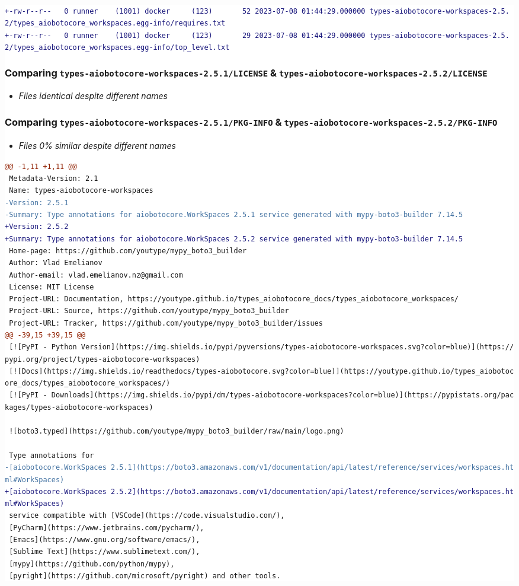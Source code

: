 ```diff
+-rw-r--r--   0 runner    (1001) docker     (123)       52 2023-07-08 01:44:29.000000 types-aiobotocore-workspaces-2.5.2/types_aiobotocore_workspaces.egg-info/requires.txt
+-rw-r--r--   0 runner    (1001) docker     (123)       29 2023-07-08 01:44:29.000000 types-aiobotocore-workspaces-2.5.2/types_aiobotocore_workspaces.egg-info/top_level.txt
```

### Comparing `types-aiobotocore-workspaces-2.5.1/LICENSE` & `types-aiobotocore-workspaces-2.5.2/LICENSE`

 * *Files identical despite different names*

### Comparing `types-aiobotocore-workspaces-2.5.1/PKG-INFO` & `types-aiobotocore-workspaces-2.5.2/PKG-INFO`

 * *Files 0% similar despite different names*

```diff
@@ -1,11 +1,11 @@
 Metadata-Version: 2.1
 Name: types-aiobotocore-workspaces
-Version: 2.5.1
-Summary: Type annotations for aiobotocore.WorkSpaces 2.5.1 service generated with mypy-boto3-builder 7.14.5
+Version: 2.5.2
+Summary: Type annotations for aiobotocore.WorkSpaces 2.5.2 service generated with mypy-boto3-builder 7.14.5
 Home-page: https://github.com/youtype/mypy_boto3_builder
 Author: Vlad Emelianov
 Author-email: vlad.emelianov.nz@gmail.com
 License: MIT License
 Project-URL: Documentation, https://youtype.github.io/types_aiobotocore_docs/types_aiobotocore_workspaces/
 Project-URL: Source, https://github.com/youtype/mypy_boto3_builder
 Project-URL: Tracker, https://github.com/youtype/mypy_boto3_builder/issues
@@ -39,15 +39,15 @@
 [![PyPI - Python Version](https://img.shields.io/pypi/pyversions/types-aiobotocore-workspaces.svg?color=blue)](https://pypi.org/project/types-aiobotocore-workspaces)
 [![Docs](https://img.shields.io/readthedocs/types-aiobotocore.svg?color=blue)](https://youtype.github.io/types_aiobotocore_docs/types_aiobotocore_workspaces/)
 [![PyPI - Downloads](https://img.shields.io/pypi/dm/types-aiobotocore-workspaces?color=blue)](https://pypistats.org/packages/types-aiobotocore-workspaces)
 
 ![boto3.typed](https://github.com/youtype/mypy_boto3_builder/raw/main/logo.png)
 
 Type annotations for
-[aiobotocore.WorkSpaces 2.5.1](https://boto3.amazonaws.com/v1/documentation/api/latest/reference/services/workspaces.html#WorkSpaces)
+[aiobotocore.WorkSpaces 2.5.2](https://boto3.amazonaws.com/v1/documentation/api/latest/reference/services/workspaces.html#WorkSpaces)
 service compatible with [VSCode](https://code.visualstudio.com/),
 [PyCharm](https://www.jetbrains.com/pycharm/),
 [Emacs](https://www.gnu.org/software/emacs/),
 [Sublime Text](https://www.sublimetext.com/),
 [mypy](https://github.com/python/mypy),
 [pyright](https://github.com/microsoft/pyright) and other tools.
```
